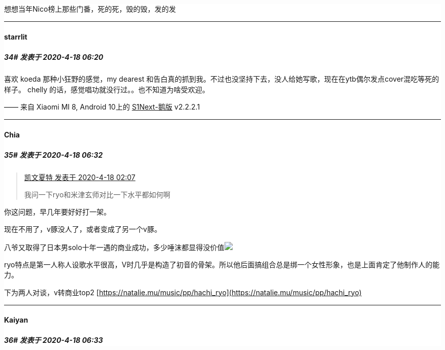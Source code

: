 


想想当年Nico榜上那些门番，死的死，毁的毁，发的发







-----

####  starrlit  
##### 34#       发表于 2020-4-18 06:20




喜欢 koeda 那种小狂野的感觉，my dearest 和告白真的抓到我。不过也没坚持下去，没人给她写歌，现在在ytb偶尔发点cover混吃等死的样子。
chelly 的话，感觉唱功就没行过。。也不知道为啥受欢迎。

—— 来自 Xiaomi MI 8, Android 10上的 [S1Next-鹅版](https://github.com/ykrank/S1-Next/releases) v2.2.2.1







-----

####  Chia  
##### 35#       发表于 2020-4-18 06:32



<blockquote><a href="httphttps://bbs.saraba1st.com/2b/forum.php?mod=redirect&amp;goto=findpost&amp;pid=47120584&amp;ptid=1924690" target="_blank">凯文夏特 发表于 2020-4-18 02:07</a>

我问一下ryo和米津玄师对比一下水平都如何啊</blockquote>
你这问题，早几年要好好打一架。

现在不用了，v豚没人了，或者变成了另一个v豚。

八爷又取得了日本男solo十年一遇的商业成功，多少唾沫都显得没价值<img src="https://static.saraba1st.com/image/smiley/face2017/068.png" referrerpolicy="no-referrer">


ryo特点是第一人称人设歌水平很高，V时几乎是构造了初音的骨架。所以他后面搞组合总是绑一个女性形象，也是上面肯定了他制作人的能力。



下为两人对谈，v转商业top2
[https://natalie.mu/music/pp/hachi_ryo](https://natalie.mu/music/pp/hachi_ryo)









-----

####  Kaiyan  
##### 36#       发表于 2020-4-18 06:33
